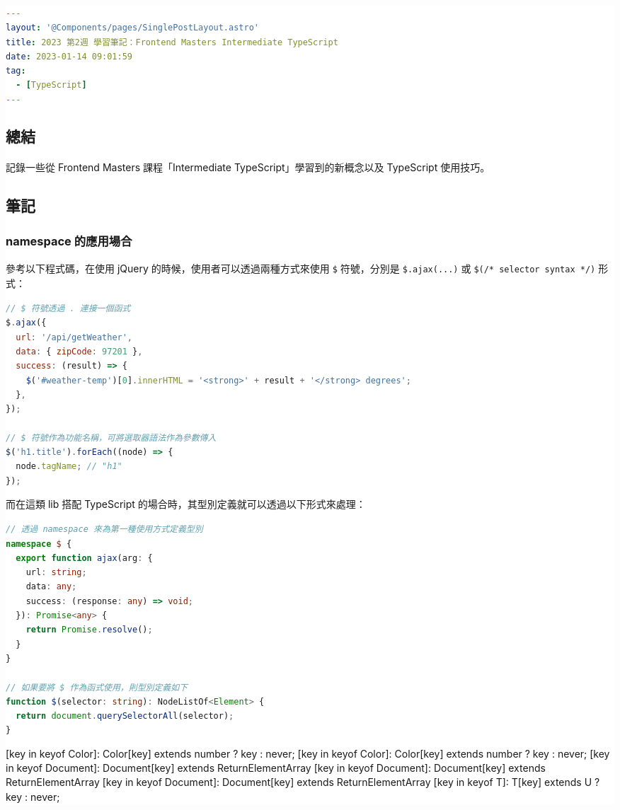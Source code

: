```yaml
---
layout: '@Components/pages/SinglePostLayout.astro'
title: 2023 第2週 學習筆記：Frontend Masters Intermediate TypeScript
date: 2023-01-14 09:01:59
tag:
  - [TypeScript]
---
```


## 總結

記錄一些從 Frontend Masters 課程「Intermediate TypeScript」學習到的新概念以及 TypeScript 使用技巧。

## 筆記

### namespace 的應用場合

參考以下程式碼，在使用 jQuery 的時候，使用者可以透過兩種方式來使用 `$` 符號，分別是 `$.ajax(...)` 或 `$(/* selector syntax */)` 形式：

```js
// $ 符號透過 . 連接一個函式
$.ajax({
  url: '/api/getWeather',
  data: { zipCode: 97201 },
  success: (result) => {
    $('#weather-temp')[0].innerHTML = '<strong>' + result + '</strong> degrees';
  },
});

// $ 符號作為功能名稱，可將選取器語法作為參數傳入
$('h1.title').forEach((node) => {
  node.tagName; // "h1"
});
```

而在這類 lib 搭配 TypeScript 的場合時，其型別定義就可以透過以下形式來處理：

```ts
// 透過 namespace 來為第一種使用方式定義型別
namespace $ {
  export function ajax(arg: {
    url: string;
    data: any;
    success: (response: any) => void;
  }): Promise<any> {
    return Promise.resolve();
  }
}

// 如果要將 $ 作為函式使用，則型別定義如下
function $(selector: string): NodeListOf<Element> {
  return document.querySelectorAll(selector);
}
```


  [K in DocQueryKeys]: Document[K];
  [K in Extract<keyof T, U>]: T[K];
  [key in keyof Color]: Color[key] extends number ? key : never;
  [key in keyof Color]: Color[key] extends number ? key : never;
  [key in keyof Document]: Document[key] extends ReturnElementArray
  [key in keyof Document]: Document[key] extends ReturnElementArray
  [key in keyof Document]: Document[key] extends ReturnElementArray
  [key in keyof T]: T[key] extends U ? key : never;